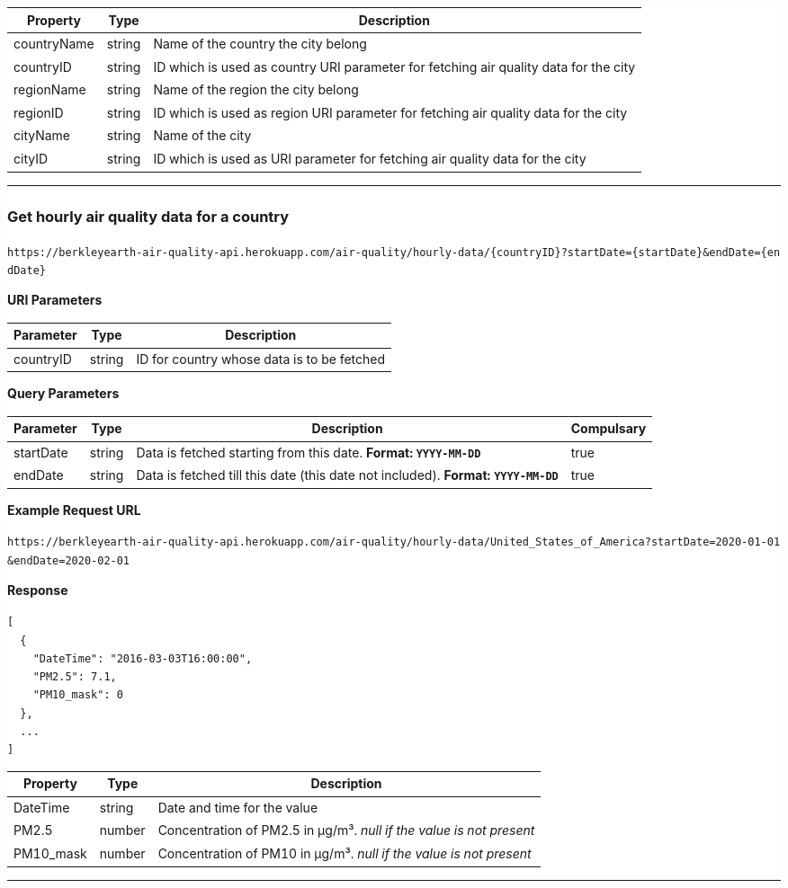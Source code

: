 | Property    | Type   | Description                                                                          |
| ----------- | ------ | ------------------------------------------------------------------------------------ |
| countryName | string | Name of the country the city belong                                                  |
| countryID   | string | ID which is used as country URI parameter for fetching air quality data for the city |
| regionName  | string | Name of the region the city belong                                                   |
| regionID    | string | ID which is used as region URI parameter for fetching air quality data for the city  |
| cityName    | string | Name of the city                                                                     |
| cityID      | string | ID which is used as URI parameter for fetching air quality data for the city         |

---

### Get hourly air quality data for a country

`https://berkleyearth-air-quality-api.herokuapp.com/air-quality/hourly-data/{countryID}?startDate={startDate}&endDate={endDate}`

**URI Parameters**

| Parameter | Type   | Description                                |
| --------- | ------ | ------------------------------------------ |
| countryID | string | ID for country whose data is to be fetched |

**Query Parameters**

| Parameter | Type   | Description                                                                       | Compulsary |
| --------- | ------ | --------------------------------------------------------------------------------- | ---------- |
| startDate | string | Data is fetched starting from this date. **Format: `YYYY-MM-DD`**                 | true       |
| endDate   | string | Data is fetched till this date (this date not included). **Format: `YYYY-MM-DD`** | true       |

**Example Request URL**

`https://berkleyearth-air-quality-api.herokuapp.com/air-quality/hourly-data/United_States_of_America?startDate=2020-01-01&endDate=2020-02-01`

**Response**

```
[
  {
    "DateTime": "2016-03-03T16:00:00",
    "PM2.5": 7.1,
    "PM10_mask": 0
  },
  ...
]
```

| Property  | Type   | Description                                                         |
| --------- | ------ | ------------------------------------------------------------------- |
| DateTime  | string | Date and time for the value                                         |
| PM2.5     | number | Concentration of PM2.5 in µg/m³. _null if the value is not present_ |
| PM10_mask | number | Concentration of PM10 in µg/m³. _null if the value is not present_  |

---